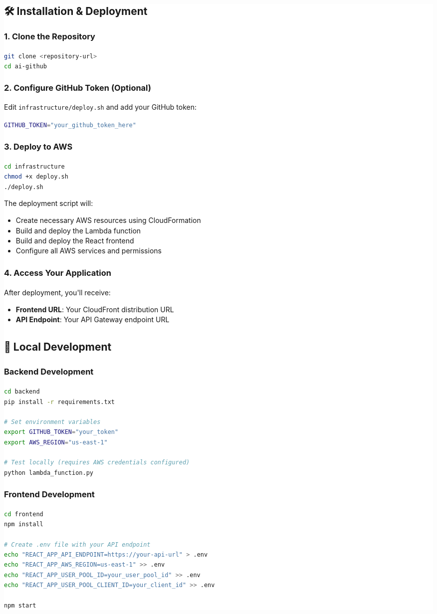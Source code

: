 ## 🛠️ Installation & Deployment

### 1. Clone the Repository
```bash
git clone <repository-url>
cd ai-github
```

### 2. Configure GitHub Token (Optional)
Edit `infrastructure/deploy.sh` and add your GitHub token:
```bash
GITHUB_TOKEN="your_github_token_here"
```

### 3. Deploy to AWS
```bash
cd infrastructure
chmod +x deploy.sh
./deploy.sh
```

The deployment script will:
- Create necessary AWS resources using CloudFormation
- Build and deploy the Lambda function
- Build and deploy the React frontend
- Configure all AWS services and permissions

### 4. Access Your Application
After deployment, you'll receive:
- **Frontend URL**: Your CloudFront distribution URL
- **API Endpoint**: Your API Gateway endpoint URL

## 🔧 Local Development

### Backend Development
```bash
cd backend
pip install -r requirements.txt

# Set environment variables
export GITHUB_TOKEN="your_token"
export AWS_REGION="us-east-1"

# Test locally (requires AWS credentials configured)
python lambda_function.py
```

### Frontend Development  
```bash
cd frontend
npm install

# Create .env file with your API endpoint
echo "REACT_APP_API_ENDPOINT=https://your-api-url" > .env
echo "REACT_APP_AWS_REGION=us-east-1" >> .env
echo "REACT_APP_USER_POOL_ID=your_user_pool_id" >> .env
echo "REACT_APP_USER_POOL_CLIENT_ID=your_client_id" >> .env

npm start
```
